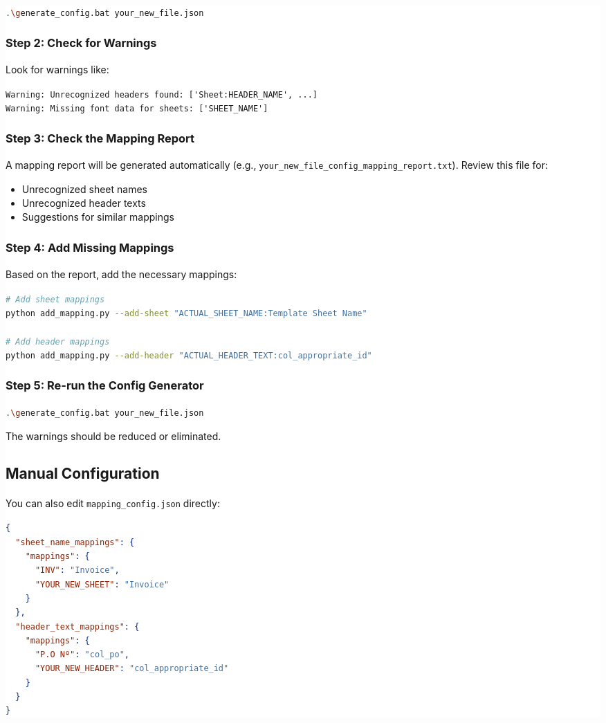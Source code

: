 ```bash
.\generate_config.bat your_new_file.json
```

### Step 2: Check for Warnings

Look for warnings like:
```
Warning: Unrecognized headers found: ['Sheet:HEADER_NAME', ...]
Warning: Missing font data for sheets: ['SHEET_NAME']
```

### Step 3: Check the Mapping Report

A mapping report will be generated automatically (e.g., `your_new_file_config_mapping_report.txt`). Review this file for:
- Unrecognized sheet names
- Unrecognized header texts
- Suggestions for similar mappings

### Step 4: Add Missing Mappings

Based on the report, add the necessary mappings:

```bash
# Add sheet mappings
python add_mapping.py --add-sheet "ACTUAL_SHEET_NAME:Template Sheet Name"

# Add header mappings
python add_mapping.py --add-header "ACTUAL_HEADER_TEXT:col_appropriate_id"
```

### Step 5: Re-run the Config Generator

```bash
.\generate_config.bat your_new_file.json
```

The warnings should be reduced or eliminated.

## Manual Configuration

You can also edit `mapping_config.json` directly:

```json
{
  "sheet_name_mappings": {
    "mappings": {
      "INV": "Invoice",
      "YOUR_NEW_SHEET": "Invoice"
    }
  },
  "header_text_mappings": {
    "mappings": {
      "P.O Nº": "col_po",
      "YOUR_NEW_HEADER": "col_appropriate_id"
    }
  }
}
```
